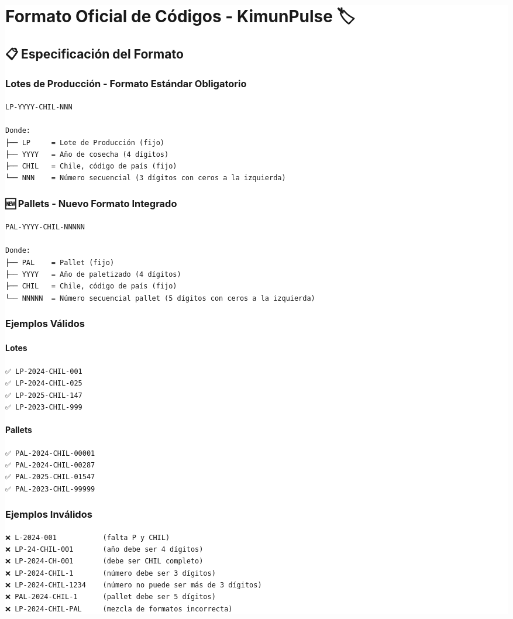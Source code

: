 # Formato Oficial de Códigos - KimunPulse 🏷️

## 📋 **Especificación del Formato**

### **Lotes de Producción - Formato Estándar Obligatorio**
```
LP-YYYY-CHIL-NNN

Donde:
├── LP     = Lote de Producción (fijo)
├── YYYY   = Año de cosecha (4 dígitos)
├── CHIL   = Chile, código de país (fijo)
└── NNN    = Número secuencial (3 dígitos con ceros a la izquierda)
```

### **🆕 Pallets - Nuevo Formato Integrado**
```
PAL-YYYY-CHIL-NNNNN

Donde:
├── PAL    = Pallet (fijo)
├── YYYY   = Año de paletizado (4 dígitos)
├── CHIL   = Chile, código de país (fijo)
└── NNNNN  = Número secuencial pallet (5 dígitos con ceros a la izquierda)
```

### **Ejemplos Válidos**

#### **Lotes**
```
✅ LP-2024-CHIL-001
✅ LP-2024-CHIL-025  
✅ LP-2025-CHIL-147
✅ LP-2023-CHIL-999
```

#### **Pallets**
```
✅ PAL-2024-CHIL-00001
✅ PAL-2024-CHIL-00287
✅ PAL-2025-CHIL-01547
✅ PAL-2023-CHIL-99999
```

### **Ejemplos Inválidos**
```
❌ L-2024-001           (falta P y CHIL)
❌ LP-24-CHIL-001       (año debe ser 4 dígitos)
❌ LP-2024-CH-001       (debe ser CHIL completo)
❌ LP-2024-CHIL-1       (número debe ser 3 dígitos)
❌ LP-2024-CHIL-1234    (número no puede ser más de 3 dígitos)
❌ PAL-2024-CHIL-1      (pallet debe ser 5 dígitos)
❌ LP-2024-CHIL-PAL     (mezcla de formatos incorrecta)
```
